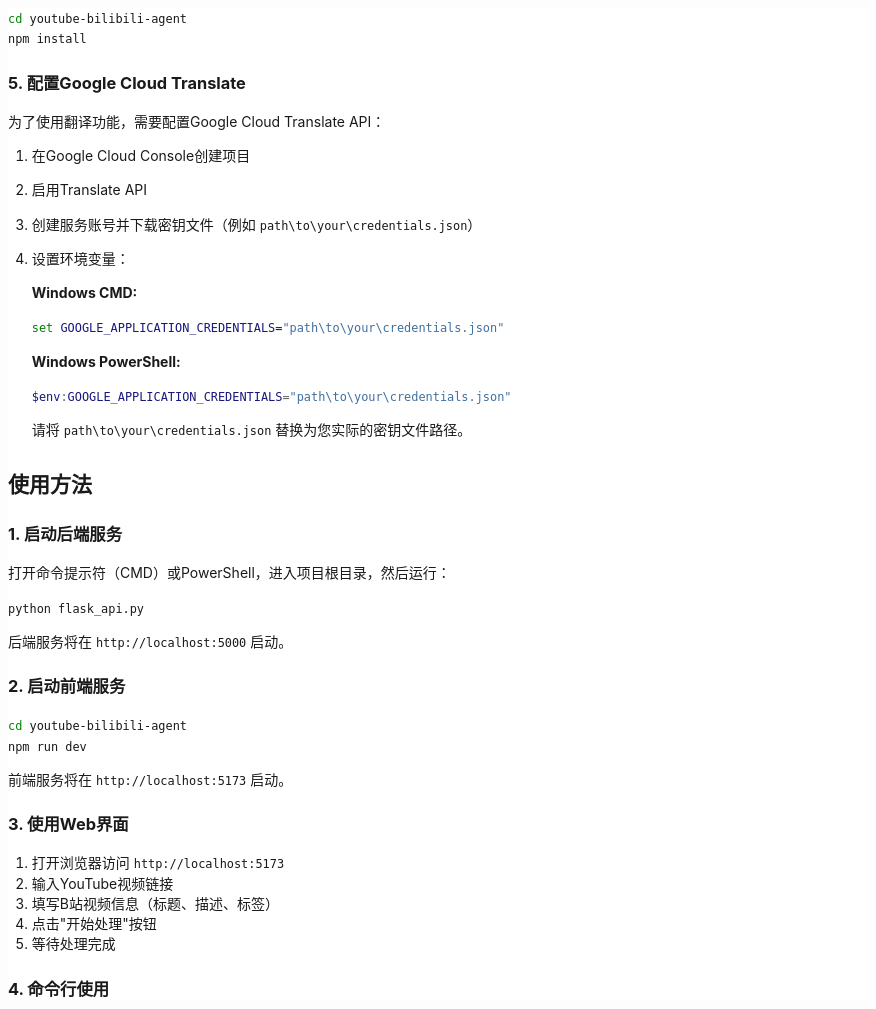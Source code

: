 ```bash
cd youtube-bilibili-agent
npm install
```

### 5. 配置Google Cloud Translate

为了使用翻译功能，需要配置Google Cloud Translate API：

1. 在Google Cloud Console创建项目
2. 启用Translate API
3. 创建服务账号并下载密钥文件（例如 `path\to\your\credentials.json`）
4. 设置环境变量：

   **Windows CMD:**
   ```cmd
   set GOOGLE_APPLICATION_CREDENTIALS="path\to\your\credentials.json"
   ```

   **Windows PowerShell:**
   ```powershell
   $env:GOOGLE_APPLICATION_CREDENTIALS="path\to\your\credentials.json"
   ```

   请将 `path\to\your\credentials.json` 替换为您实际的密钥文件路径。

## 使用方法

### 1. 启动后端服务

打开命令提示符（CMD）或PowerShell，进入项目根目录，然后运行：

```cmd
python flask_api.py
```

后端服务将在 `http://localhost:5000` 启动。

### 2. 启动前端服务

```bash
cd youtube-bilibili-agent
npm run dev
```

前端服务将在 `http://localhost:5173` 启动。

### 3. 使用Web界面

1. 打开浏览器访问 `http://localhost:5173`
2. 输入YouTube视频链接
3. 填写B站视频信息（标题、描述、标签）
4. 点击"开始处理"按钮
5. 等待处理完成

### 4. 命令行使用
